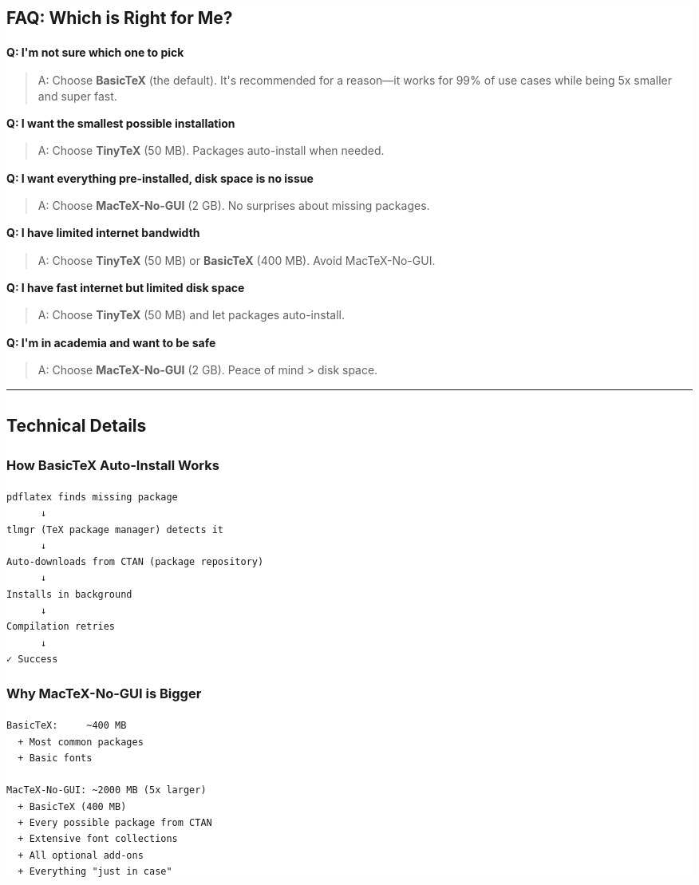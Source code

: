 
## FAQ: Which is Right for Me?

**Q: I'm not sure which one to pick**
> A: Choose **BasicTeX** (the default). It's recommended for a reason—it works for 99% of use cases while being 5x smaller and super fast.

**Q: I want the smallest possible installation**
> A: Choose **TinyTeX** (50 MB). Packages auto-install when needed.

**Q: I want everything pre-installed, disk space is no issue**
> A: Choose **MacTeX-No-GUI** (2 GB). No surprises about missing packages.

**Q: I have limited internet bandwidth**
> A: Choose **TinyTeX** (50 MB) or **BasicTeX** (400 MB). Avoid MacTeX-No-GUI.

**Q: I have fast internet but limited disk space**
> A: Choose **TinyTeX** (50 MB) and let packages auto-install.

**Q: I'm in academia and want to be safe**
> A: Choose **MacTeX-No-GUI** (2 GB). Peace of mind > disk space.

---

## Technical Details

### How BasicTeX Auto-Install Works
```
pdflatex finds missing package
      ↓
tlmgr (TeX package manager) detects it
      ↓
Auto-downloads from CTAN (package repository)
      ↓
Installs in background
      ↓
Compilation retries
      ↓
✓ Success
```

### Why MacTeX-No-GUI is Bigger
```
BasicTeX:     ~400 MB
  + Most common packages
  + Basic fonts
  
MacTeX-No-GUI: ~2000 MB (5x larger)
  + BasicTeX (400 MB)
  + Every possible package from CTAN
  + Extensive font collections
  + All optional add-ons
  + Everything "just in case"
```
